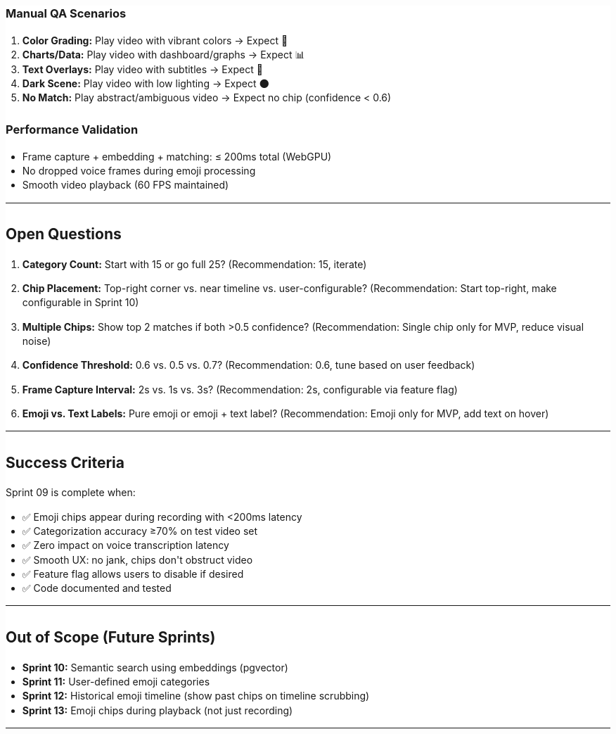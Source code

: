 ### Manual QA Scenarios
1. **Color Grading:** Play video with vibrant colors → Expect 🎨
2. **Charts/Data:** Play video with dashboard/graphs → Expect 📊
3. **Text Overlays:** Play video with subtitles → Expect 💬
4. **Dark Scene:** Play video with low lighting → Expect 🌑
5. **No Match:** Play abstract/ambiguous video → Expect no chip (confidence < 0.6)

### Performance Validation
- Frame capture + embedding + matching: ≤ 200ms total (WebGPU)
- No dropped voice frames during emoji processing
- Smooth video playback (60 FPS maintained)

---

## Open Questions

1. **Category Count:** Start with 15 or go full 25? (Recommendation: 15, iterate)

2. **Chip Placement:** Top-right corner vs. near timeline vs. user-configurable? (Recommendation: Start top-right, make configurable in Sprint 10)

3. **Multiple Chips:** Show top 2 matches if both >0.5 confidence? (Recommendation: Single chip only for MVP, reduce visual noise)

4. **Confidence Threshold:** 0.6 vs. 0.5 vs. 0.7? (Recommendation: 0.6, tune based on user feedback)

5. **Frame Capture Interval:** 2s vs. 1s vs. 3s? (Recommendation: 2s, configurable via feature flag)

6. **Emoji vs. Text Labels:** Pure emoji or emoji + text label? (Recommendation: Emoji only for MVP, add text on hover)

---

## Success Criteria

Sprint 09 is complete when:

- ✅ Emoji chips appear during recording with <200ms latency
- ✅ Categorization accuracy ≥70% on test video set
- ✅ Zero impact on voice transcription latency
- ✅ Smooth UX: no jank, chips don't obstruct video
- ✅ Feature flag allows users to disable if desired
- ✅ Code documented and tested

---

## Out of Scope (Future Sprints)

- **Sprint 10:** Semantic search using embeddings (pgvector)
- **Sprint 11:** User-defined emoji categories
- **Sprint 12:** Historical emoji timeline (show past chips on timeline scrubbing)
- **Sprint 13:** Emoji chips during playback (not just recording)

---
